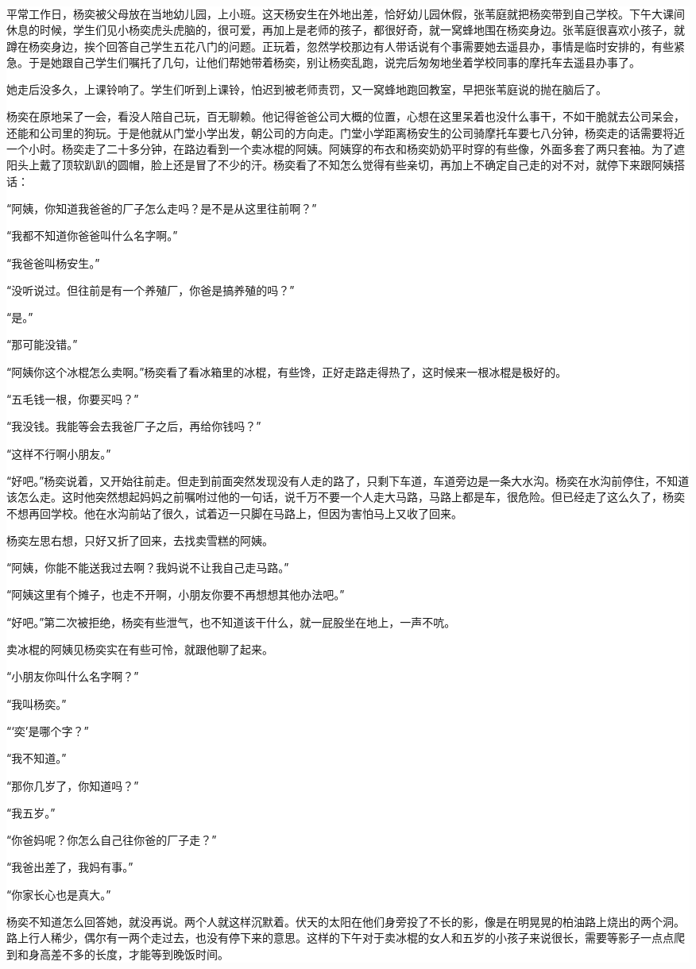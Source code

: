 平常工作日，杨奕被父母放在当地幼儿园，上小班。这天杨安生在外地出差，恰好幼儿园休假，张苇庭就把杨奕带到自己学校。下午大课间休息的时候，学生们见小杨奕虎头虎脑的，很可爱，再加上是老师的孩子，都很好奇，就一窝蜂地围在杨奕身边。张苇庭很喜欢小孩子，就蹲在杨奕身边，挨个回答自己学生五花八门的问题。正玩着，忽然学校那边有人带话说有个事需要她去遥县办，事情是临时安排的，有些紧急。于是她跟自己学生们嘱托了几句，让他们帮她带着杨奕，别让杨奕乱跑，说完后匆匆地坐着学校同事的摩托车去遥县办事了。

她走后没多久，上课铃响了。学生们听到上课铃，怕迟到被老师责罚，又一窝蜂地跑回教室，早把张苇庭说的抛在脑后了。

杨奕在原地呆了一会，看没人陪自己玩，百无聊赖。他记得爸爸公司大概的位置，心想在这里呆着也没什么事干，不如干脆就去公司呆会，还能和公司里的狗玩。于是他就从门堂小学出发，朝公司的方向走。门堂小学距离杨安生的公司骑摩托车要七八分钟，杨奕走的话需要将近一个小时。杨奕走了二十多分钟，在路边看到一个卖冰棍的阿姨。阿姨穿的布衣和杨奕奶奶平时穿的有些像，外面多套了两只套袖。为了遮阳头上戴了顶软趴趴的圆帽，脸上还是冒了不少的汗。杨奕看了不知怎么觉得有些亲切，再加上不确定自己走的对不对，就停下来跟阿姨搭话：

“阿姨，你知道我爸爸的厂子怎么走吗？是不是从这里往前啊？”

“我都不知道你爸爸叫什么名字啊。”

“我爸爸叫杨安生。”

“没听说过。但往前是有一个养殖厂，你爸是搞养殖的吗？”

“是。”

“那可能没错。”

“阿姨你这个冰棍怎么卖啊。”杨奕看了看冰箱里的冰棍，有些馋，正好走路走得热了，这时候来一根冰棍是极好的。

“五毛钱一根，你要买吗？”

“我没钱。我能等会去我爸厂子之后，再给你钱吗？”

“这样不行啊小朋友。”

“好吧。”杨奕说着，又开始往前走。但走到前面突然发现没有人走的路了，只剩下车道，车道旁边是一条大水沟。杨奕在水沟前停住，不知道该怎么走。这时他突然想起妈妈之前嘱咐过他的一句话，说千万不要一个人走大马路，马路上都是车，很危险。但已经走了这么久了，杨奕不想再回学校。他在水沟前站了很久，试着迈一只脚在马路上，但因为害怕马上又收了回来。

杨奕左思右想，只好又折了回来，去找卖雪糕的阿姨。

“阿姨，你能不能送我过去啊？我妈说不让我自己走马路。”

“阿姨这里有个摊子，也走不开啊，小朋友你要不再想想其他办法吧。”

“好吧。”第二次被拒绝，杨奕有些泄气，也不知道该干什么，就一屁股坐在地上，一声不吭。

卖冰棍的阿姨见杨奕实在有些可怜，就跟他聊了起来。

“小朋友你叫什么名字啊？”

“我叫杨奕。”

“‘奕’是哪个字？”

“我不知道。”

“那你几岁了，你知道吗？”

“我五岁。”

“你爸妈呢？你怎么自己往你爸的厂子走？”

“我爸出差了，我妈有事。”

“你家长心也是真大。”

杨奕不知道怎么回答她，就没再说。两个人就这样沉默着。伏天的太阳在他们身旁投了不长的影，像是在明晃晃的柏油路上烧出的两个洞。路上行人稀少，偶尔有一两个走过去，也没有停下来的意思。这样的下午对于卖冰棍的女人和五岁的小孩子来说很长，需要等影子一点点爬到和身高差不多的长度，才能等到晚饭时间。
